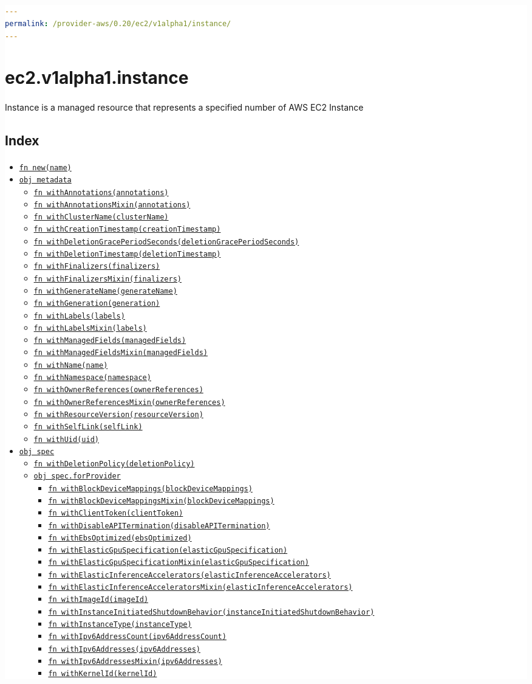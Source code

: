 ```yaml
---
permalink: /provider-aws/0.20/ec2/v1alpha1/instance/
---
```


# ec2.v1alpha1.instance

Instance is a managed resource that represents a specified number of AWS EC2 Instance

## Index

* [`fn new(name)`](#fn-new)
* [`obj metadata`](#obj-metadata)
  * [`fn withAnnotations(annotations)`](#fn-metadatawithannotations)
  * [`fn withAnnotationsMixin(annotations)`](#fn-metadatawithannotationsmixin)
  * [`fn withClusterName(clusterName)`](#fn-metadatawithclustername)
  * [`fn withCreationTimestamp(creationTimestamp)`](#fn-metadatawithcreationtimestamp)
  * [`fn withDeletionGracePeriodSeconds(deletionGracePeriodSeconds)`](#fn-metadatawithdeletiongraceperiodseconds)
  * [`fn withDeletionTimestamp(deletionTimestamp)`](#fn-metadatawithdeletiontimestamp)
  * [`fn withFinalizers(finalizers)`](#fn-metadatawithfinalizers)
  * [`fn withFinalizersMixin(finalizers)`](#fn-metadatawithfinalizersmixin)
  * [`fn withGenerateName(generateName)`](#fn-metadatawithgeneratename)
  * [`fn withGeneration(generation)`](#fn-metadatawithgeneration)
  * [`fn withLabels(labels)`](#fn-metadatawithlabels)
  * [`fn withLabelsMixin(labels)`](#fn-metadatawithlabelsmixin)
  * [`fn withManagedFields(managedFields)`](#fn-metadatawithmanagedfields)
  * [`fn withManagedFieldsMixin(managedFields)`](#fn-metadatawithmanagedfieldsmixin)
  * [`fn withName(name)`](#fn-metadatawithname)
  * [`fn withNamespace(namespace)`](#fn-metadatawithnamespace)
  * [`fn withOwnerReferences(ownerReferences)`](#fn-metadatawithownerreferences)
  * [`fn withOwnerReferencesMixin(ownerReferences)`](#fn-metadatawithownerreferencesmixin)
  * [`fn withResourceVersion(resourceVersion)`](#fn-metadatawithresourceversion)
  * [`fn withSelfLink(selfLink)`](#fn-metadatawithselflink)
  * [`fn withUid(uid)`](#fn-metadatawithuid)
* [`obj spec`](#obj-spec)
  * [`fn withDeletionPolicy(deletionPolicy)`](#fn-specwithdeletionpolicy)
  * [`obj spec.forProvider`](#obj-specforprovider)
    * [`fn withBlockDeviceMappings(blockDeviceMappings)`](#fn-specforproviderwithblockdevicemappings)
    * [`fn withBlockDeviceMappingsMixin(blockDeviceMappings)`](#fn-specforproviderwithblockdevicemappingsmixin)
    * [`fn withClientToken(clientToken)`](#fn-specforproviderwithclienttoken)
    * [`fn withDisableAPITermination(disableAPITermination)`](#fn-specforproviderwithdisableapitermination)
    * [`fn withEbsOptimized(ebsOptimized)`](#fn-specforproviderwithebsoptimized)
    * [`fn withElasticGpuSpecification(elasticGpuSpecification)`](#fn-specforproviderwithelasticgpuspecification)
    * [`fn withElasticGpuSpecificationMixin(elasticGpuSpecification)`](#fn-specforproviderwithelasticgpuspecificationmixin)
    * [`fn withElasticInferenceAccelerators(elasticInferenceAccelerators)`](#fn-specforproviderwithelasticinferenceaccelerators)
    * [`fn withElasticInferenceAcceleratorsMixin(elasticInferenceAccelerators)`](#fn-specforproviderwithelasticinferenceacceleratorsmixin)
    * [`fn withImageId(imageId)`](#fn-specforproviderwithimageid)
    * [`fn withInstanceInitiatedShutdownBehavior(instanceInitiatedShutdownBehavior)`](#fn-specforproviderwithinstanceinitiatedshutdownbehavior)
    * [`fn withInstanceType(instanceType)`](#fn-specforproviderwithinstancetype)
    * [`fn withIpv6AddressCount(ipv6AddressCount)`](#fn-specforproviderwithipv6addresscount)
    * [`fn withIpv6Addresses(ipv6Addresses)`](#fn-specforproviderwithipv6addresses)
    * [`fn withIpv6AddressesMixin(ipv6Addresses)`](#fn-specforproviderwithipv6addressesmixin)
    * [`fn withKernelId(kernelId)`](#fn-specforproviderwithkernelid)